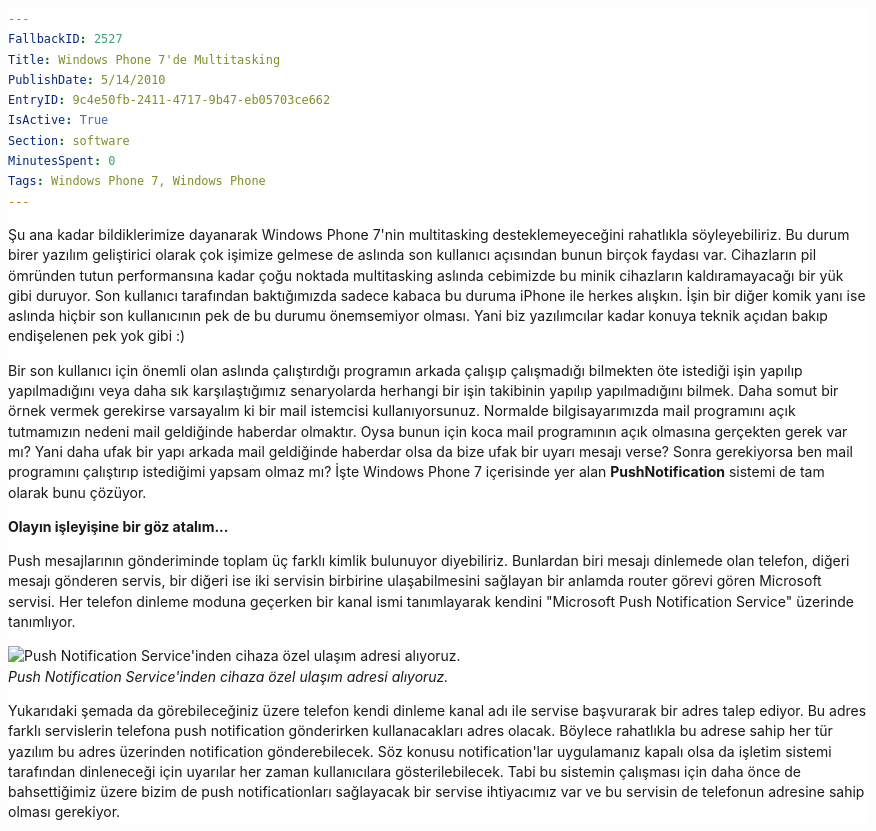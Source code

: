 ```yaml
---
FallbackID: 2527
Title: Windows Phone 7'de Multitasking
PublishDate: 5/14/2010
EntryID: 9c4e50fb-2411-4717-9b47-eb05703ce662
IsActive: True
Section: software
MinutesSpent: 0
Tags: Windows Phone 7, Windows Phone
---
```

Şu ana kadar bildiklerimize dayanarak Windows Phone 7'nin multitasking
desteklemeyeceğini rahatlıkla söyleyebiliriz. Bu durum birer yazılım
geliştirici olarak çok işimize gelmese de aslında son kullanıcı
açısından bunun birçok faydası var. Cihazların pil ömründen tutun
performansına kadar çoğu noktada multitasking aslında cebimizde bu minik
cihazların kaldıramayacağı bir yük gibi duruyor. Son kullanıcı
tarafından baktığımızda sadece kabaca bu duruma iPhone ile herkes
alışkın. İşin bir diğer komik yanı ise aslında hiçbir son kullanıcının
pek de bu durumu önemsemiyor olması. Yani biz yazılımcılar kadar konuya
teknik açıdan bakıp endişelenen pek yok gibi :)

Bir son kullanıcı için önemli olan aslında çalıştırdığı programın arkada
çalışıp çalışmadığı bilmekten öte istediği işin yapılıp yapılmadığını
veya daha sık karşılaştığımız senaryolarda herhangi bir işin takibinin
yapılıp yapılmadığını bilmek. Daha somut bir örnek vermek gerekirse
varsayalım ki bir mail istemcisi kullanıyorsunuz. Normalde
bilgisayarımızda mail programını açık tutmamızın nedeni mail geldiğinde
haberdar olmaktır. Oysa bunun için koca mail programının açık olmasına
gerçekten gerek var mı? Yani daha ufak bir yapı arkada mail geldiğinde
haberdar olsa da bize ufak bir uyarı mesajı verse? Sonra gerekiyorsa ben
mail programını çalıştırıp istediğimi yapsam olmaz mı? İşte Windows
Phone 7 içerisinde yer alan **PushNotification** sistemi de tam olarak
bunu çözüyor.

**Olayın işleyişine bir göz atalım...**

Push mesajlarının gönderiminde toplam üç farklı kimlik bulunuyor
diyebiliriz. Bunlardan biri mesajı dinlemede olan telefon, diğeri mesajı
gönderen servis, bir diğeri ise iki servisin birbirine ulaşabilmesini
sağlayan bir anlamda router görevi gören Microsoft servisi. Her telefon
dinleme moduna geçerken bir kanal ismi tanımlayarak kendini "Microsoft
Push Notification Service" üzerinde tanımlıyor.

![Push Notification Service'inden cihaza özel ulaşım adresi
alıyoruz.](http://cdn.daron.yondem.com/assets/2527/13052010_1.png)\
*Push Notification Service'inden cihaza özel ulaşım adresi alıyoruz.*

Yukarıdaki şemada da görebileceğiniz üzere telefon kendi dinleme kanal
adı ile servise başvurarak bir adres talep ediyor. Bu adres farklı
servislerin telefona push notification gönderirken kullanacakları adres
olacak. Böylece rahatlıkla bu adrese sahip her tür yazılım bu adres
üzerinden notification gönderebilecek. Söz konusu notification'lar
uygulamanız kapalı olsa da işletim sistemi tarafından dinleneceği için
uyarılar her zaman kullanıcılara gösterilebilecek. Tabi bu sistemin
çalışması için daha önce de bahsettiğimiz üzere bizim de push
notificationları sağlayacak bir servise ihtiyacımız var ve bu servisin
de telefonun adresine sahip olması gerekiyor.
